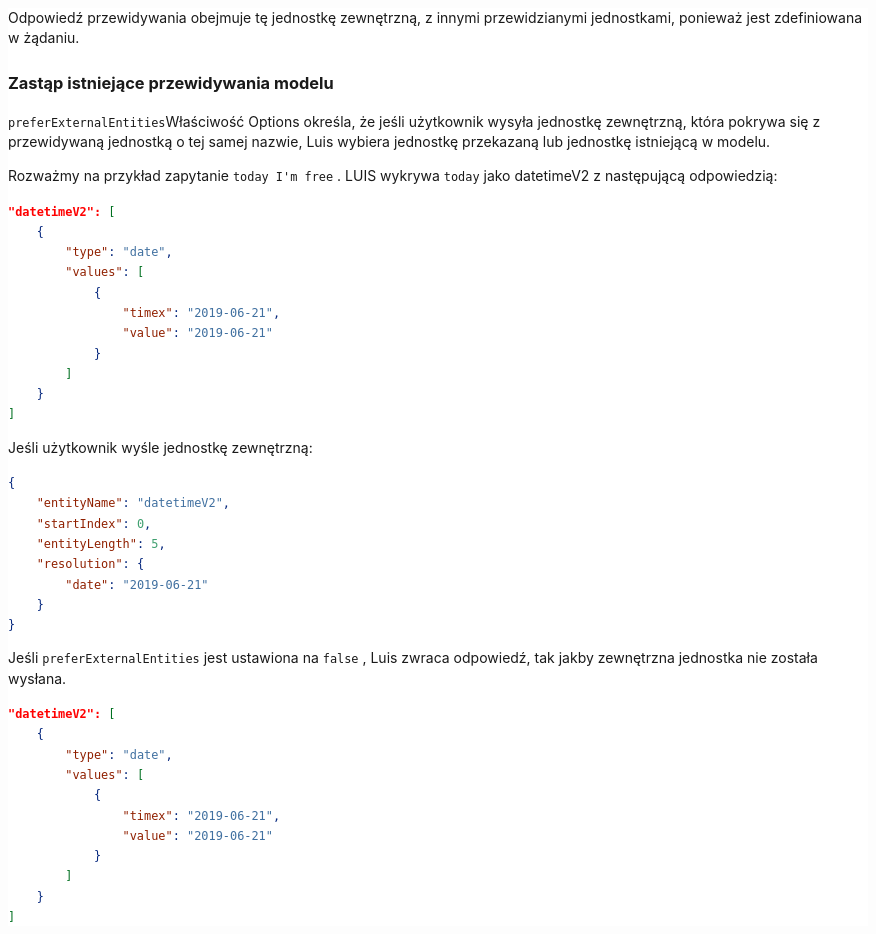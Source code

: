 Odpowiedź przewidywania obejmuje tę jednostkę zewnętrzną, z innymi przewidzianymi jednostkami, ponieważ jest zdefiniowana w żądaniu.

### <a name="override-existing-model-predictions"></a>Zastąp istniejące przewidywania modelu

`preferExternalEntities`Właściwość Options określa, że jeśli użytkownik wysyła jednostkę zewnętrzną, która pokrywa się z przewidywaną jednostką o tej samej nazwie, Luis wybiera jednostkę przekazaną lub jednostkę istniejącą w modelu.

Rozważmy na przykład zapytanie `today I'm free` . LUIS wykrywa `today` jako datetimeV2 z następującą odpowiedzią:

```JSON
"datetimeV2": [
    {
        "type": "date",
        "values": [
            {
                "timex": "2019-06-21",
                "value": "2019-06-21"
            }
        ]
    }
]
```

Jeśli użytkownik wyśle jednostkę zewnętrzną:

```JSON
{
    "entityName": "datetimeV2",
    "startIndex": 0,
    "entityLength": 5,
    "resolution": {
        "date": "2019-06-21"
    }
}
```

Jeśli `preferExternalEntities` jest ustawiona na `false` , Luis zwraca odpowiedź, tak jakby zewnętrzna jednostka nie została wysłana.

```JSON
"datetimeV2": [
    {
        "type": "date",
        "values": [
            {
                "timex": "2019-06-21",
                "value": "2019-06-21"
            }
        ]
    }
]
```
